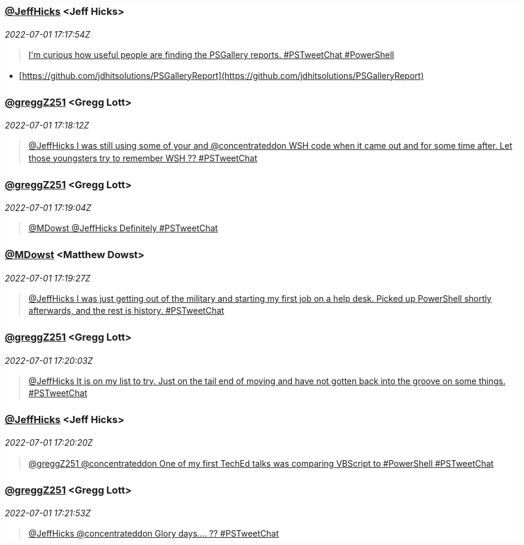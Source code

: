 ### [@JeffHicks](https://twitter.com/JeffHicks) \<Jeff Hicks\>

*2022-07-01 17:17:54Z*
> [I'm curious how useful people are finding the PSGallery reports.  #PSTweetChat #PowerShell](https://twitter.com/JeffHicks/status/1542920443664949254)

+ [https://github.com/jdhitsolutions/PSGalleryReport](https://github.com/jdhitsolutions/PSGalleryReport)

### [@greggZ251](https://twitter.com/greggZ251) \<Gregg Lott\>

*2022-07-01 17:18:12Z*
> [@JeffHicks I was still using some of your and @concentrateddon WSH code when it came out and for some time after. Let those youngsters try to remember WSH ?? #PSTweetChat](https://twitter.com/greggZ251/status/1542920520441729031)

### [@greggZ251](https://twitter.com/greggZ251) \<Gregg Lott\>

*2022-07-01 17:19:04Z*
> [@MDowst @JeffHicks Definitely #PSTweetChat](https://twitter.com/greggZ251/status/1542920738797195267)

### [@MDowst](https://twitter.com/MDowst) \<Matthew Dowst\>

*2022-07-01 17:19:27Z*
> [@JeffHicks I was just getting out of the military and starting my first job on a help desk. Picked up PowerShell shortly afterwards, and the rest is history. #PSTweetChat](https://twitter.com/MDowst/status/1542920834368606211)

### [@greggZ251](https://twitter.com/greggZ251) \<Gregg Lott\>

*2022-07-01 17:20:03Z*
> [@JeffHicks It is on my list to try. Just on the tail end of moving and have not gotten back into the groove on some things. #PSTweetChat](https://twitter.com/greggZ251/status/1542920985631985665)

### [@JeffHicks](https://twitter.com/JeffHicks) \<Jeff Hicks\>

*2022-07-01 17:20:20Z*
> [@greggZ251 @concentrateddon One of my first TechEd talks was comparing VBScript to #PowerShell #PSTweetChat](https://twitter.com/JeffHicks/status/1542921057807597570)

### [@greggZ251](https://twitter.com/greggZ251) \<Gregg Lott\>

*2022-07-01 17:21:53Z*
> [@JeffHicks @concentrateddon Glory days.... ?? #PSTweetChat](https://twitter.com/greggZ251/status/1542921446632132611)
